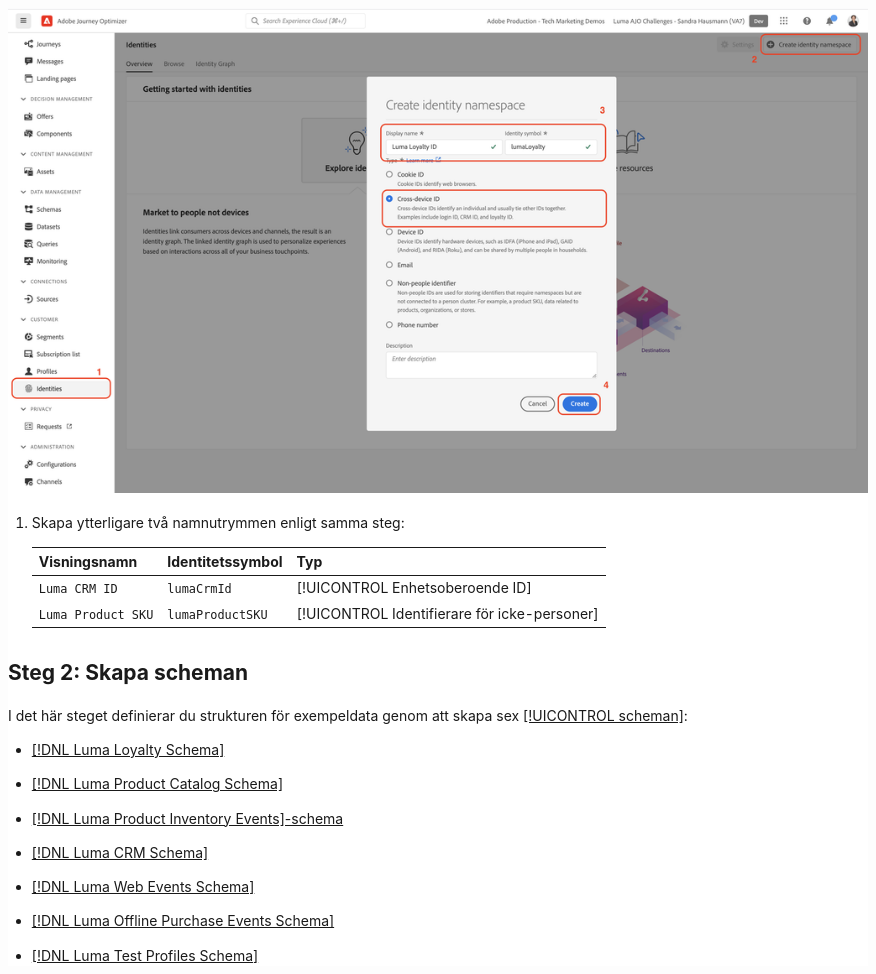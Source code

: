    ![Skapa namnutrymmen](assets/createNamespace.png)

1. Skapa ytterligare två namnutrymmen enligt samma steg:

   | Visningsnamn | Identitetssymbol | Typ |
   |---|---|---|
   | `Luma CRM ID` | `lumaCrmId` | [!UICONTROL Enhetsoberoende ID] |
   | `Luma Product SKU` | `lumaProductSKU` | [!UICONTROL Identifierare för icke-personer] |

## Steg 2: Skapa scheman

I det här steget definierar du strukturen för exempeldata genom att skapa sex [[!UICONTROL scheman]](https://experienceleague.adobe.com/docs/experience-platform/xdm/schema/composition.html?lang=sv-SE):

* [[!DNL Luma Loyalty Schema]](#create-luma-loyalty-schema)

* [[!DNL Luma Product Catalog Schema]](#create-luma-product-catalog-schema)

* [[!DNL Luma Product Inventory Events]-schema](#create-luma-product-inventory-event-schema)

* [[!DNL Luma CRM Schema]](#create-luma-crm-and-luma-product-interactions-schemas)

* [[!DNL Luma Web Events Schema]](#create-luma-crm-and-luma-product-interactions-schemas)

* [[!DNL Luma Offline Purchase Events Schema]](#create-additional-schemas)

* [[!DNL Luma Test Profiles Schema]](#create-additional-schemas)
